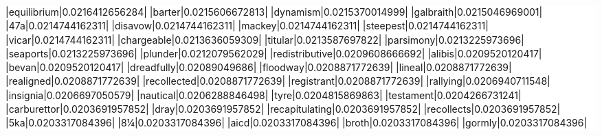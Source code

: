 |equilibrium|0.0216412656284|
|barter|0.0215606672813|
|dynamism|0.0215370014999|
|galbraith|0.0215046969001|
|47a|0.0214744162311|
|disavow|0.0214744162311|
|mackey|0.0214744162311|
|steepest|0.0214744162311|
|vicar|0.0214744162311|
|chargeable|0.0213636059309|
|titular|0.0213587697822|
|parsimony|0.0213225973696|
|seaports|0.0213225973696|
|plunder|0.0212079562029|
|redistributive|0.0209608666692|
|alibis|0.0209520120417|
|bevan|0.0209520120417|
|dreadfully|0.02089049686|
|floodway|0.0208871772639|
|lineal|0.0208871772639|
|realigned|0.0208871772639|
|recollected|0.0208871772639|
|registrant|0.0208871772639|
|rallying|0.0206940711548|
|insignia|0.0206697050579|
|nautical|0.0206288846498|
|tyre|0.0204815869863|
|testament|0.0204266731241|
|carburettor|0.0203691957852|
|dray|0.0203691957852|
|recapitulating|0.0203691957852|
|recollects|0.0203691957852|
|5ka|0.0203317084396|
|8¼|0.0203317084396|
|aicd|0.0203317084396|
|broth|0.0203317084396|
|gormly|0.0203317084396|